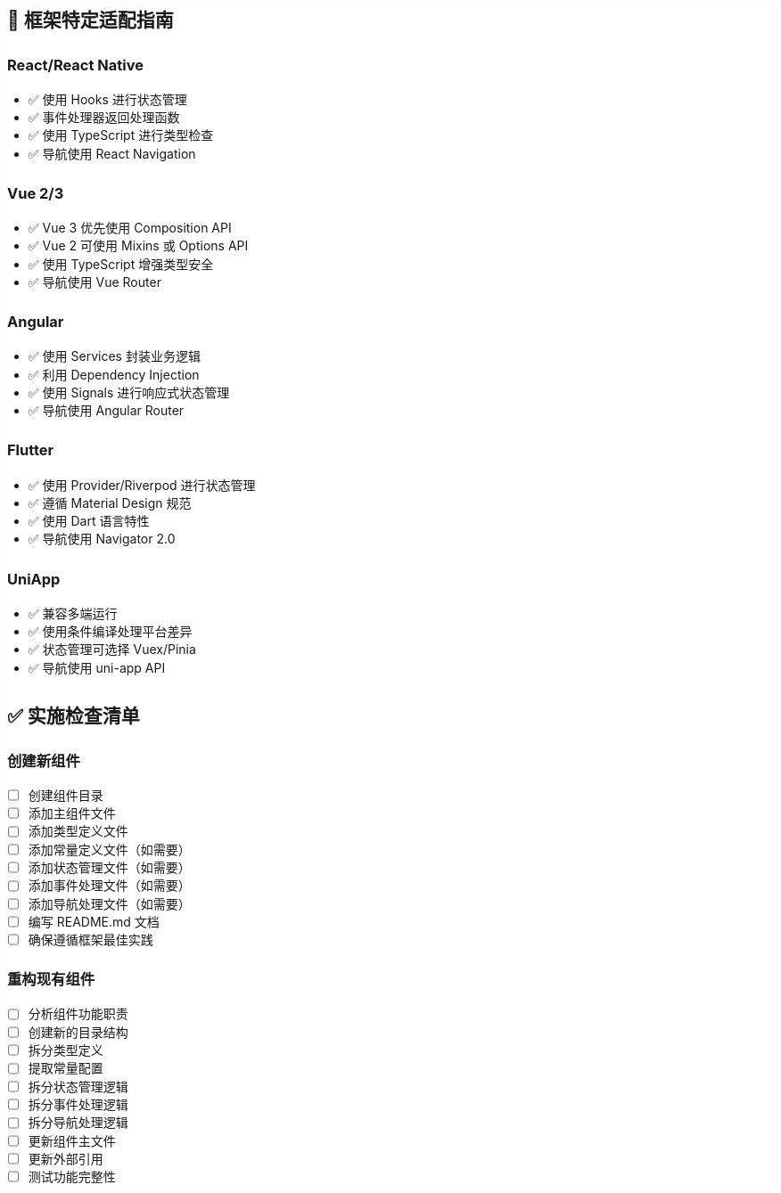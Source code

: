 ## 🎨 框架特定适配指南

### React/React Native
- ✅ 使用 Hooks 进行状态管理
- ✅ 事件处理器返回处理函数
- ✅ 使用 TypeScript 进行类型检查
- ✅ 导航使用 React Navigation

### Vue 2/3
- ✅ Vue 3 优先使用 Composition API
- ✅ Vue 2 可使用 Mixins 或 Options API
- ✅ 使用 TypeScript 增强类型安全
- ✅ 导航使用 Vue Router

### Angular
- ✅ 使用 Services 封装业务逻辑
- ✅ 利用 Dependency Injection
- ✅ 使用 Signals 进行响应式状态管理
- ✅ 导航使用 Angular Router

### Flutter
- ✅ 使用 Provider/Riverpod 进行状态管理
- ✅ 遵循 Material Design 规范
- ✅ 使用 Dart 语言特性
- ✅ 导航使用 Navigator 2.0

### UniApp
- ✅ 兼容多端运行
- ✅ 使用条件编译处理平台差异
- ✅ 状态管理可选择 Vuex/Pinia
- ✅ 导航使用 uni-app API

## ✅ 实施检查清单

### 创建新组件
- [ ] 创建组件目录
- [ ] 添加主组件文件
- [ ] 添加类型定义文件
- [ ] 添加常量定义文件（如需要）
- [ ] 添加状态管理文件（如需要）
- [ ] 添加事件处理文件（如需要）
- [ ] 添加导航处理文件（如需要）
- [ ] 编写 README.md 文档
- [ ] 确保遵循框架最佳实践

### 重构现有组件
- [ ] 分析组件功能职责
- [ ] 创建新的目录结构
- [ ] 拆分类型定义
- [ ] 提取常量配置
- [ ] 拆分状态管理逻辑
- [ ] 拆分事件处理逻辑
- [ ] 拆分导航处理逻辑
- [ ] 更新组件主文件
- [ ] 更新外部引用
- [ ] 测试功能完整性
